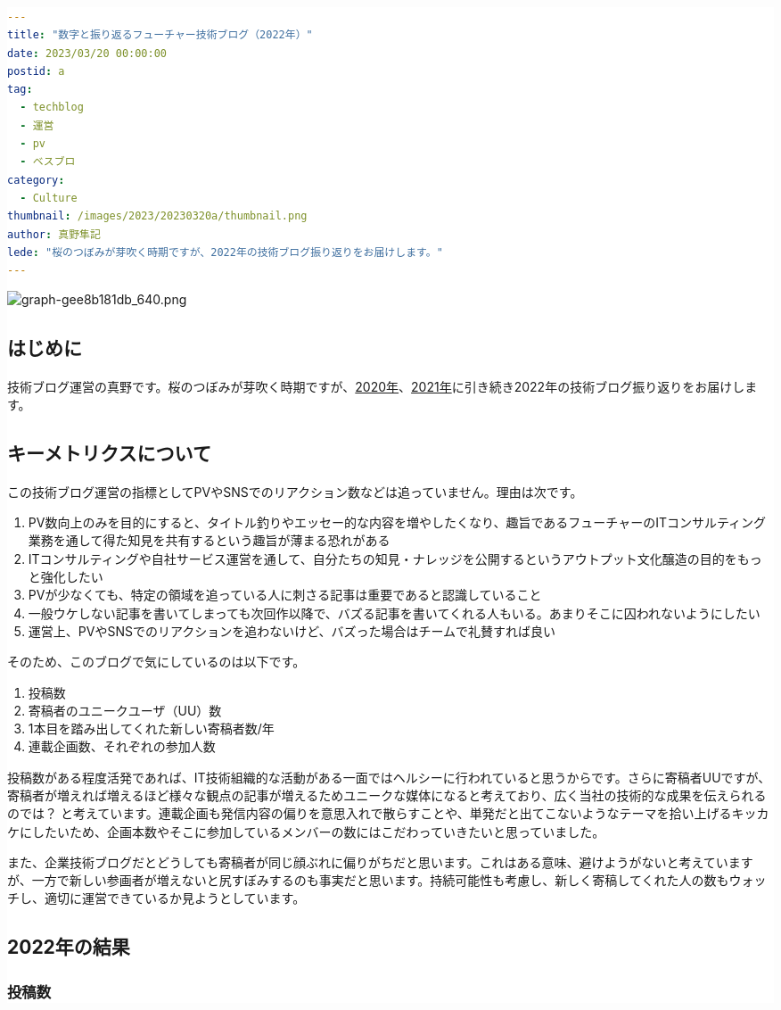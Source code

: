 ```yaml
---
title: "数字と振り返るフューチャー技術ブログ（2022年）"
date: 2023/03/20 00:00:00
postid: a
tag:
  - techblog
  - 運営
  - pv
  - ベスブロ
category:
  - Culture
thumbnail: /images/2023/20230320a/thumbnail.png
author: 真野隼記
lede: "桜のつぼみが芽吹く時期ですが、2022年の技術ブログ振り返りをお届けします。"
---
```

<img src="/images/2023/20230320a/graph-gee8b181db_640.png" alt="graph-gee8b181db_640.png" width="640" height="363" loading="lazy">

## はじめに

技術ブログ運営の真野です。桜のつぼみが芽吹く時期ですが、[2020年](/articles/20201127/)、[2021年](/articles/20220120a/)に引き続き2022年の技術ブログ振り返りをお届けします。

## キーメトリクスについて

この技術ブログ運営の指標としてPVやSNSでのリアクション数などは追っていません。理由は次です。

1. PV数向上のみを目的にすると、タイトル釣りやエッセー的な内容を増やしたくなり、趣旨であるフューチャーのITコンサルティング業務を通して得た知見を共有するという趣旨が薄まる恐れがある
2. ITコンサルティングや自社サービス運営を通して、自分たちの知見・ナレッジを公開するというアウトプット文化醸造の目的をもっと強化したい
3. PVが少なくても、特定の領域を追っている人に刺さる記事は重要であると認識していること
4. 一般ウケしない記事を書いてしまっても次回作以降で、バズる記事を書いてくれる人もいる。あまりそこに囚われないようにしたい
5. 運営上、PVやSNSでのリアクションを追わないけど、バズった場合はチームで礼賛すれば良い

そのため、このブログで気にしているのは以下です。

1. 投稿数
2. 寄稿者のユニークユーザ（UU）数
3. 1本目を踏み出してくれた新しい寄稿者数/年
4. 連載企画数、それぞれの参加人数

投稿数がある程度活発であれば、IT技術組織的な活動がある一面ではヘルシーに行われていると思うからです。さらに寄稿者UUですが、寄稿者が増えれば増えるほど様々な観点の記事が増えるためユニークな媒体になると考えており、広く当社の技術的な成果を伝えられるのでは？ と考えています。連載企画も発信内容の偏りを意思入れで散らすことや、単発だと出てこないようなテーマを拾い上げるキッカケにしたいため、企画本数やそこに参加しているメンバーの数にはこだわっていきたいと思っていました。

また、企業技術ブログだとどうしても寄稿者が同じ顔ぶれに偏りがちだと思います。これはある意味、避けようがないと考えていますが、一方で新しい参画者が増えないと尻すぼみするのも事実だと思います。持続可能性も考慮し、新しく寄稿してくれた人の数もウォッチし、適切に運営できているか見ようとしています。

## 2022年の結果

### 投稿数
